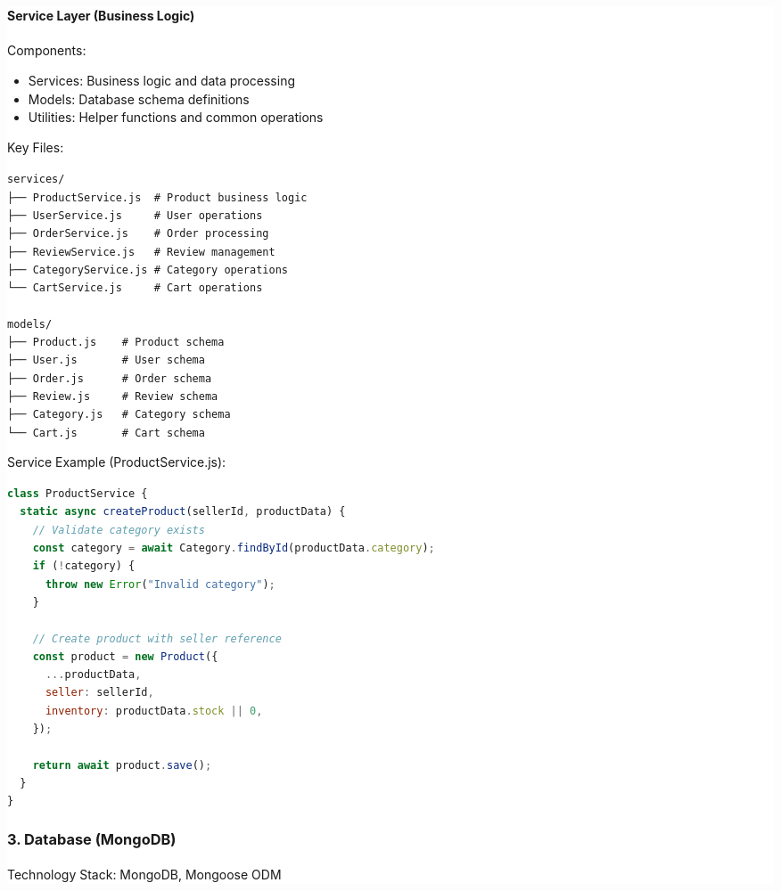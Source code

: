 #### Service Layer (Business Logic)

Components:

- Services: Business logic and data processing
- Models: Database schema definitions
- Utilities: Helper functions and common operations

Key Files:

```
services/
├── ProductService.js  # Product business logic
├── UserService.js     # User operations
├── OrderService.js    # Order processing
├── ReviewService.js   # Review management
├── CategoryService.js # Category operations
└── CartService.js     # Cart operations

models/
├── Product.js    # Product schema
├── User.js       # User schema
├── Order.js      # Order schema
├── Review.js     # Review schema
├── Category.js   # Category schema
└── Cart.js       # Cart schema
```

Service Example (ProductService.js):

```javascript
class ProductService {
  static async createProduct(sellerId, productData) {
    // Validate category exists
    const category = await Category.findById(productData.category);
    if (!category) {
      throw new Error("Invalid category");
    }

    // Create product with seller reference
    const product = new Product({
      ...productData,
      seller: sellerId,
      inventory: productData.stock || 0,
    });

    return await product.save();
  }
}
```

### 3. Database (MongoDB)

Technology Stack: MongoDB, Mongoose ODM
